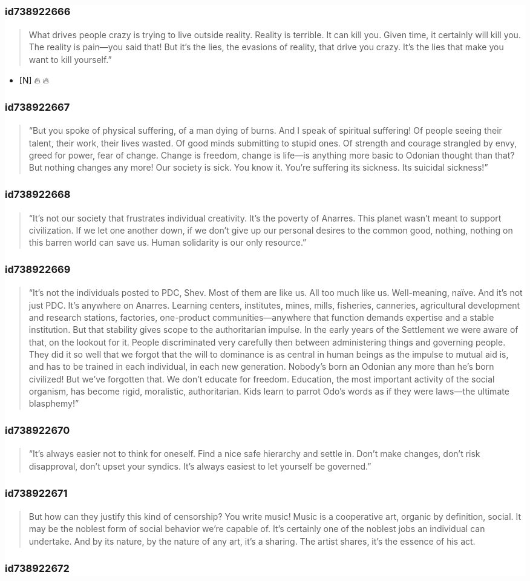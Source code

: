 ### id738922666

> What drives people crazy is trying to live outside reality. Reality is terrible. It can kill you. Given time, it certainly will kill you. The reality is pain—you said that! But it’s the lies, the evasions of reality, that drive you crazy. It’s the lies that make you want to kill yourself.”

- [N] 🔥 🔥

### id738922667

> “But you spoke of physical suffering, of a man dying of burns. And I speak of spiritual suffering! Of people seeing their talent, their work, their lives wasted. Of good minds submitting to stupid ones. Of strength and courage strangled by envy, greed for power, fear of change. Change is freedom, change is life—is anything more basic to Odonian thought than that? But nothing changes any more! Our society is sick. You know it. You’re suffering its sickness. Its suicidal sickness!”

### id738922668

> “It’s not our society that frustrates individual creativity. It’s the poverty of Anarres. This planet wasn’t meant to support civilization. If we let one another down, if we don’t give up our personal desires to the common good, nothing, nothing on this barren world can save us. Human solidarity is our only resource.”

### id738922669

> “It’s not the individuals posted to PDC, Shev. Most of them are like us. All too much like us. Well-meaning, naïve. And it’s not just PDC. It’s anywhere on Anarres. Learning centers, institutes, mines, mills, fisheries, canneries, agricultural development and research stations, factories, one-product communities—anywhere that function demands expertise and a stable institution. But that stability gives scope to the authoritarian impulse. In the early years of the Settlement we were aware of that, on the lookout for it. People discriminated very carefully then between administering things and governing people. They did it so well that we forgot that the will to dominance is as central in human beings as the impulse to mutual aid is, and has to be trained in each individual, in each new generation. Nobody’s born an Odonian any more than he’s born civilized! But we’ve forgotten that. We don’t educate for freedom. Education, the most important activity of the social organism, has become rigid, moralistic, authoritarian. Kids learn to parrot Odo’s words as if they were laws—the ultimate blasphemy!”

### id738922670

> “It’s always easier not to think for oneself. Find a nice safe hierarchy and settle in. Don’t make changes, don’t risk disapproval, don’t upset your syndics. It’s always easiest to let yourself be governed.”

### id738922671

> But how can they justify this kind of censorship? You write music! Music is a cooperative art, organic by definition, social. It may be the noblest form of social behavior we’re capable of. It’s certainly one of the noblest jobs an individual can undertake. And by its nature, by the nature of any art, it’s a sharing. The artist shares, it’s the essence of his act.

### id738922672
